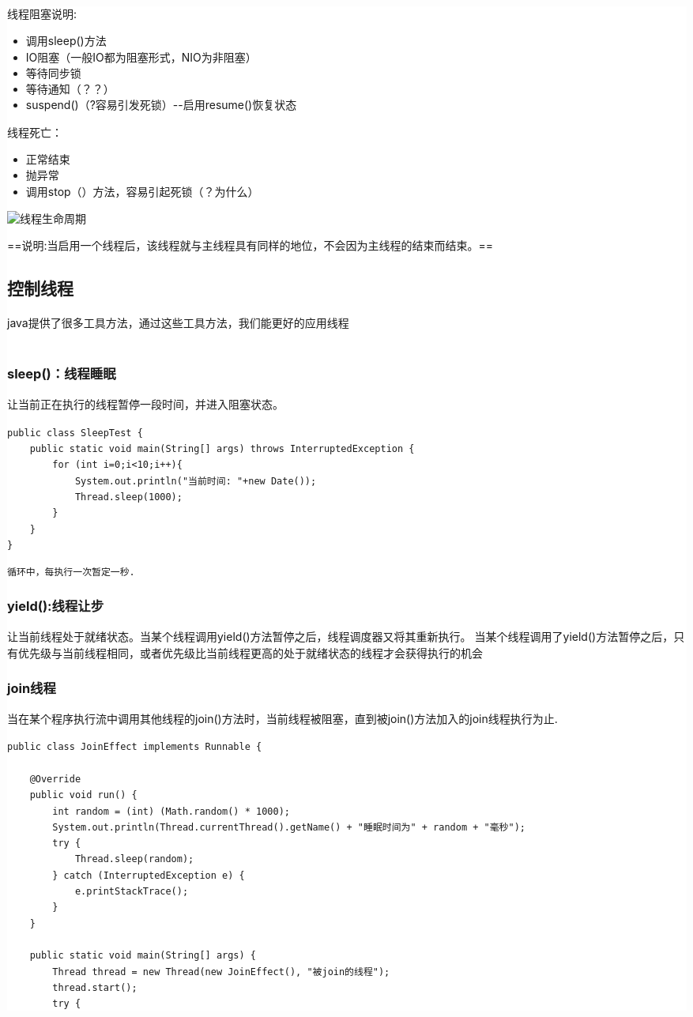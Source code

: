 线程阻塞说明:
- 调用sleep()方法
- IO阻塞（一般IO都为阻塞形式，NIO为非阻塞）
- 等待同步锁
- 等待通知（？？）
- suspend()（?容易引发死锁）--启用resume()恢复状态

线程死亡：
- 正常结束
- 抛异常
- 调用stop（）方法，容易引起死锁（？为什么）

![线程生命周期](http://note.youdao.com/yws/public/resource/c32159b2637b7b8d4c89339b6b17e598/xmlnote/135EEA0B3D38495990960AA0A3B7FED9/5465)

==说明:当启用一个线程后，该线程就与主线程具有同样的地位，不会因为主线程的结束而结束。==




## 控制线程
java提供了很多工具方法，通过这些工具方法，我们能更好的应用线程
​    
​    

### sleep()：线程睡眠
让当前正在执行的线程暂停一段时间，并进入阻塞状态。
​    
```
public class SleepTest {
    public static void main(String[] args) throws InterruptedException {
        for (int i=0;i<10;i++){
            System.out.println("当前时间: "+new Date());
            Thread.sleep(1000);
        }
    }
}
```
    循环中，每执行一次暂定一秒.

### yield():线程让步
  让当前线程处于就绪状态。当某个线程调用yield()方法暂停之后，线程调度器又将其重新执行。
  当某个线程调用了yield()方法暂停之后，只有优先级与当前线程相同，或者优先级比当前线程更高的处于就绪状态的线程才会获得执行的机会
​    

### join线程
当在某个程序执行流中调用其他线程的join()方法时，当前线程被阻塞，直到被join()方法加入的join线程执行为止.

```
public class JoinEffect implements Runnable {

    @Override
    public void run() {
        int random = (int) (Math.random() * 1000);
        System.out.println(Thread.currentThread().getName() + "睡眠时间为" + random + "毫秒");
        try {
            Thread.sleep(random);
        } catch (InterruptedException e) {
            e.printStackTrace();
        }
    }

    public static void main(String[] args) {
        Thread thread = new Thread(new JoinEffect(), "被join的线程");
        thread.start();
        try {
```